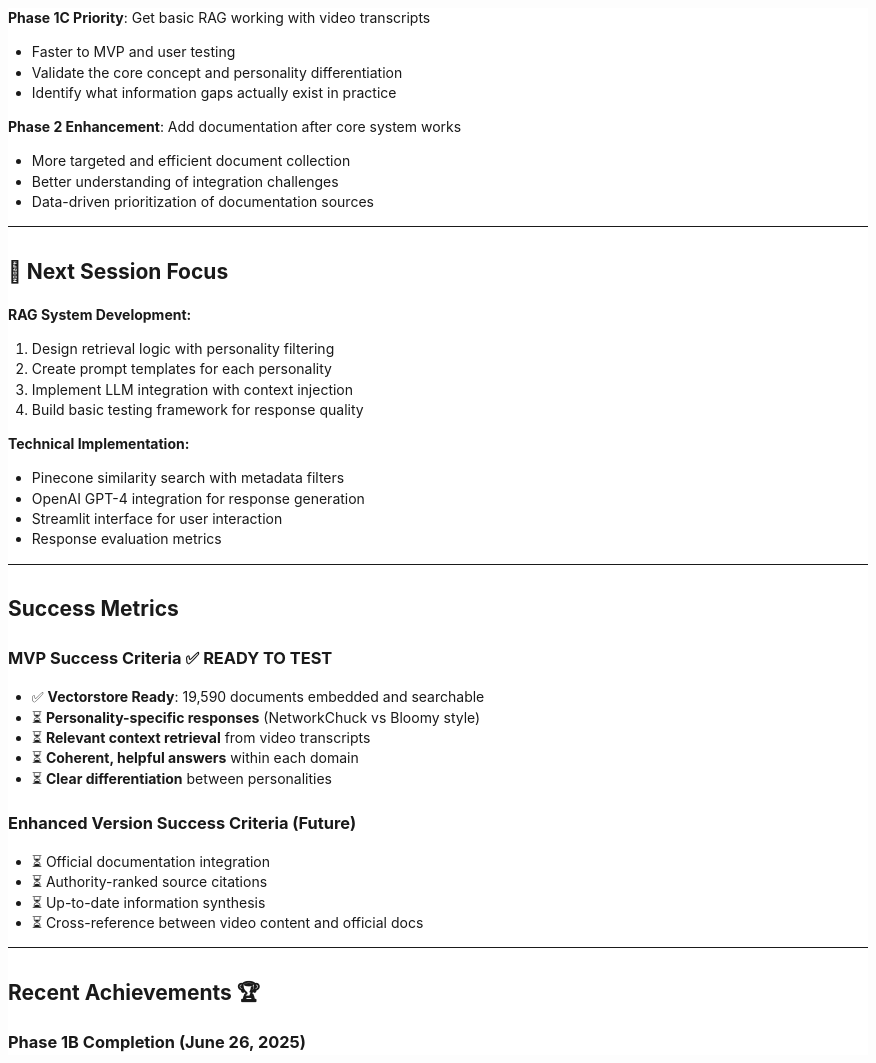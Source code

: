 **Phase 1C Priority**: Get basic RAG working with video transcripts

- Faster to MVP and user testing
- Validate the core concept and personality differentiation
- Identify what information gaps actually exist in practice

**Phase 2 Enhancement**: Add documentation after core system works

- More targeted and efficient document collection
- Better understanding of integration challenges
- Data-driven prioritization of documentation sources

---

## 🎯 Next Session Focus

**RAG System Development:**

1. Design retrieval logic with personality filtering
2. Create prompt templates for each personality
3. Implement LLM integration with context injection
4. Build basic testing framework for response quality

**Technical Implementation:**

- Pinecone similarity search with metadata filters
- OpenAI GPT-4 integration for response generation
- Streamlit interface for user interaction
- Response evaluation metrics

---

## Success Metrics

### MVP Success Criteria ✅ **READY TO TEST**

- ✅ **Vectorstore Ready**: 19,590 documents embedded and searchable
- ⏳ **Personality-specific responses** (NetworkChuck vs Bloomy style)
- ⏳ **Relevant context retrieval** from video transcripts
- ⏳ **Coherent, helpful answers** within each domain
- ⏳ **Clear differentiation** between personalities

### Enhanced Version Success Criteria (Future)

- ⏳ Official documentation integration
- ⏳ Authority-ranked source citations
- ⏳ Up-to-date information synthesis
- ⏳ Cross-reference between video content and official docs

---

## Recent Achievements 🏆

### Phase 1B Completion (June 26, 2025)
